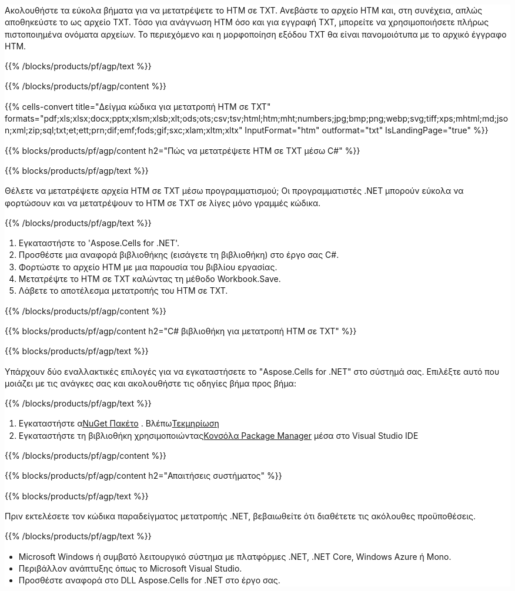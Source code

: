 Ακολουθήστε τα εύκολα βήματα για να μετατρέψετε το HTM σε TXT. Ανεβάστε το αρχείο HTM και, στη συνέχεια, απλώς αποθηκεύστε το ως αρχείο TXT. Τόσο για ανάγνωση HTM όσο και για εγγραφή TXT, μπορείτε να χρησιμοποιήσετε πλήρως πιστοποιημένα ονόματα αρχείων. Το περιεχόμενο και η μορφοποίηση εξόδου TXT θα είναι πανομοιότυπα με το αρχικό έγγραφο HTM.

{{% /blocks/products/pf/agp/text %}}

{{% /blocks/products/pf/agp/content %}}

{{% cells-convert title="Δείγμα κώδικα για μετατροπή HTM σε TXT" formats="pdf;xls;xlsx;docx;pptx;xlsm;xlsb;xlt;ods;ots;csv;tsv;html;htm;mht;numbers;jpg;bmp;png;webp;svg;tiff;xps;mhtml;md;json;xml;zip;sql;txt;et;ett;prn;dif;emf;fods;gif;sxc;xlam;xltm;xltx" InputFormat="htm" outformat="txt" IsLandingPage="true" %}}

{{% blocks/products/pf/agp/content h2="Πώς να μετατρέψετε HTM σε TXT μέσω C#" %}}

{{% blocks/products/pf/agp/text %}}

Θέλετε να μετατρέψετε αρχεία HTM σε TXT μέσω προγραμματισμού; Οι προγραμματιστές .NET μπορούν εύκολα να φορτώσουν και να μετατρέψουν το HTM σε TXT σε λίγες μόνο γραμμές κώδικα.

{{% /blocks/products/pf/agp/text %}}

1.  Εγκαταστήστε το 'Aspose.Cells for .NET'.
1.  Προσθέστε μια αναφορά βιβλιοθήκης (εισάγετε τη βιβλιοθήκη) στο έργο σας C#.
1.  Φορτώστε το αρχείο HTM με μια παρουσία του βιβλίου εργασίας.
1.  Μετατρέψτε το HTM σε TXT καλώντας τη μέθοδο Workbook.Save.
1.  Λάβετε το αποτέλεσμα μετατροπής του HTM σε TXT.

{{% /blocks/products/pf/agp/content %}}

{{% blocks/products/pf/agp/content h2="C# βιβλιοθήκη για μετατροπή HTM σε TXT" %}}

{{% blocks/products/pf/agp/text %}}

Υπάρχουν δύο εναλλακτικές επιλογές για να εγκαταστήσετε το "Aspose.Cells for .NET" στο σύστημά σας. Επιλέξτε αυτό που μοιάζει με τις ανάγκες σας και ακολουθήστε τις οδηγίες βήμα προς βήμα:

{{% /blocks/products/pf/agp/text %}}

1.  Εγκαταστήστε α[NuGet Πακέτο](https://www.nuget.org/packages/Aspose.Cells/) . Βλέπω[Τεκμηρίωση](https://docs.aspose.com/cells/net/installation/#install-asposecells-for-net-through-nuget)
1.  Εγκαταστήστε τη βιβλιοθήκη χρησιμοποιώντας[Κονσόλα Package Manager](https://docs.aspose.com/cells/net/installation/#install-asposecells-using-the-package-manager-console) μέσα στο Visual Studio IDE

{{% /blocks/products/pf/agp/content %}}

{{% blocks/products/pf/agp/content h2="Απαιτήσεις συστήματος" %}}

{{% blocks/products/pf/agp/text %}}

 Πριν εκτελέσετε τον κώδικα παραδείγματος μετατροπής .NET, βεβαιωθείτε ότι διαθέτετε τις ακόλουθες προϋποθέσεις.

{{% /blocks/products/pf/agp/text %}}

-  Microsoft Windows ή συμβατό λειτουργικό σύστημα με πλατφόρμες .NET, .NET Core, Windows Azure ή Mono.
-  Περιβάλλον ανάπτυξης όπως το Microsoft Visual Studio.
-  Προσθέστε αναφορά στο DLL Aspose.Cells for .NET στο έργο σας.
